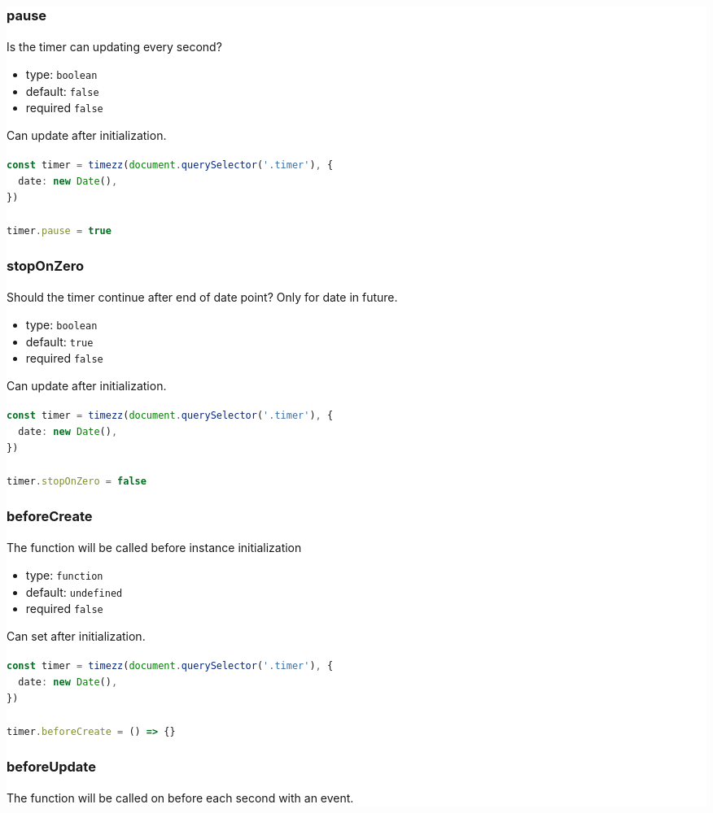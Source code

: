 ### pause

Is the timer can updating every second?

- type: `boolean`
- default: `false`
- required `false`

Can update after initialization.

```ts
const timer = timezz(document.querySelector('.timer'), {
  date: new Date(),
})

timer.pause = true
```

### stopOnZero

Should the timer continue after end of date point? Only for date in future.

- type: `boolean`
- default: `true`
- required `false`

Can update after initialization.

```ts
const timer = timezz(document.querySelector('.timer'), {
  date: new Date(),
})

timer.stopOnZero = false
```

### beforeCreate

The function will be called before instance initialization

- type: `function`
- default: `undefined`
- required `false`

Can set after initialization.

```ts
const timer = timezz(document.querySelector('.timer'), {
  date: new Date(),
})

timer.beforeCreate = () => {}
```

### beforeUpdate

The function will be called on before each second with an event.
